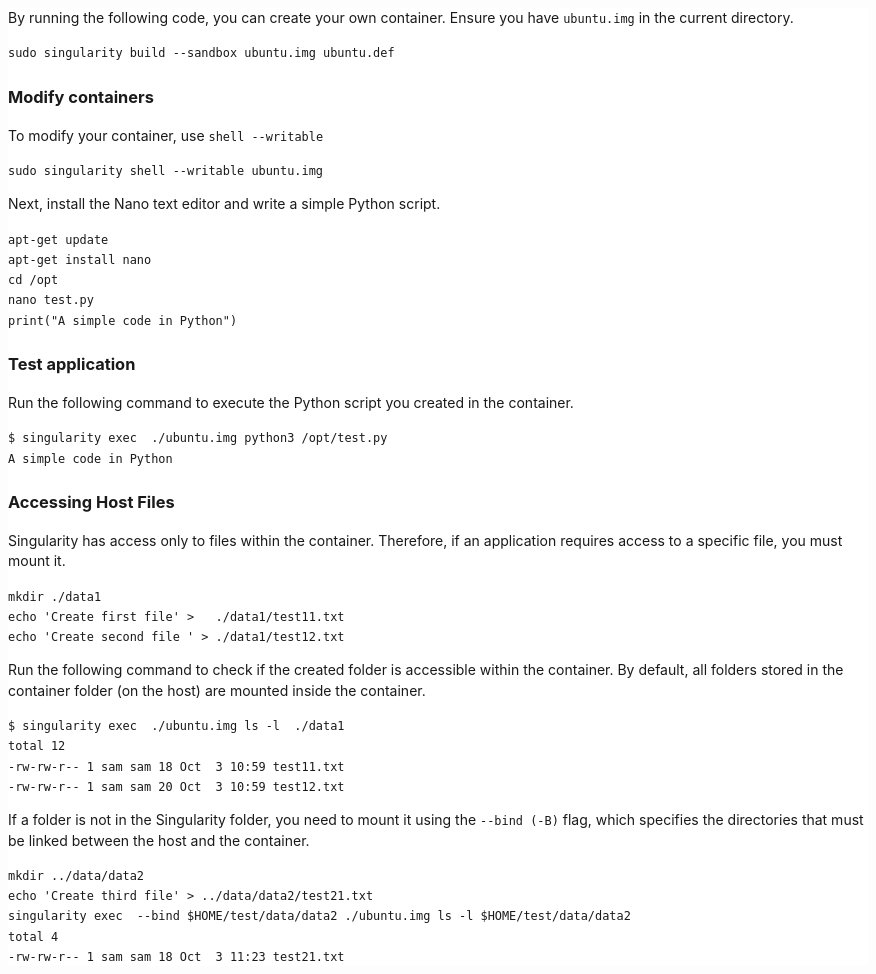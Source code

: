 By running the following code, you can create your own container. Ensure you have `ubuntu.img` in the current directory. 

```
sudo singularity build --sandbox ubuntu.img ubuntu.def
```

### Modify containers
To modify your container, use `shell --writable` 
```
sudo singularity shell --writable ubuntu.img
```

Next, install the Nano text editor and write a simple Python script.
```
apt-get update
apt-get install nano
cd /opt
nano test.py
print("A simple code in Python")
```

### Test application
Run the following command to execute the Python script you created in the container.
```
$ singularity exec  ./ubuntu.img python3 /opt/test.py
A simple code in Python
```

### Accessing Host Files
Singularity has access only to files within the container. Therefore, if an application requires access to a specific file, you must mount it.

```
mkdir ./data1
echo 'Create first file' >   ./data1/test11.txt
echo 'Create second file ' > ./data1/test12.txt
```

Run the following command to check if the created folder is accessible within the container. By default, all folders stored in the container folder (on the host) are mounted inside the container.
```
$ singularity exec  ./ubuntu.img ls -l  ./data1
total 12
-rw-rw-r-- 1 sam sam 18 Oct  3 10:59 test11.txt
-rw-rw-r-- 1 sam sam 20 Oct  3 10:59 test12.txt
```

If a folder is not in the Singularity folder, you need to mount it using the `--bind (-B)` flag, which specifies the directories that must be linked between the host and the container.
```
mkdir ../data/data2
echo 'Create third file' > ../data/data2/test21.txt
singularity exec  --bind $HOME/test/data/data2 ./ubuntu.img ls -l $HOME/test/data/data2
total 4
-rw-rw-r-- 1 sam sam 18 Oct  3 11:23 test21.txt
```
